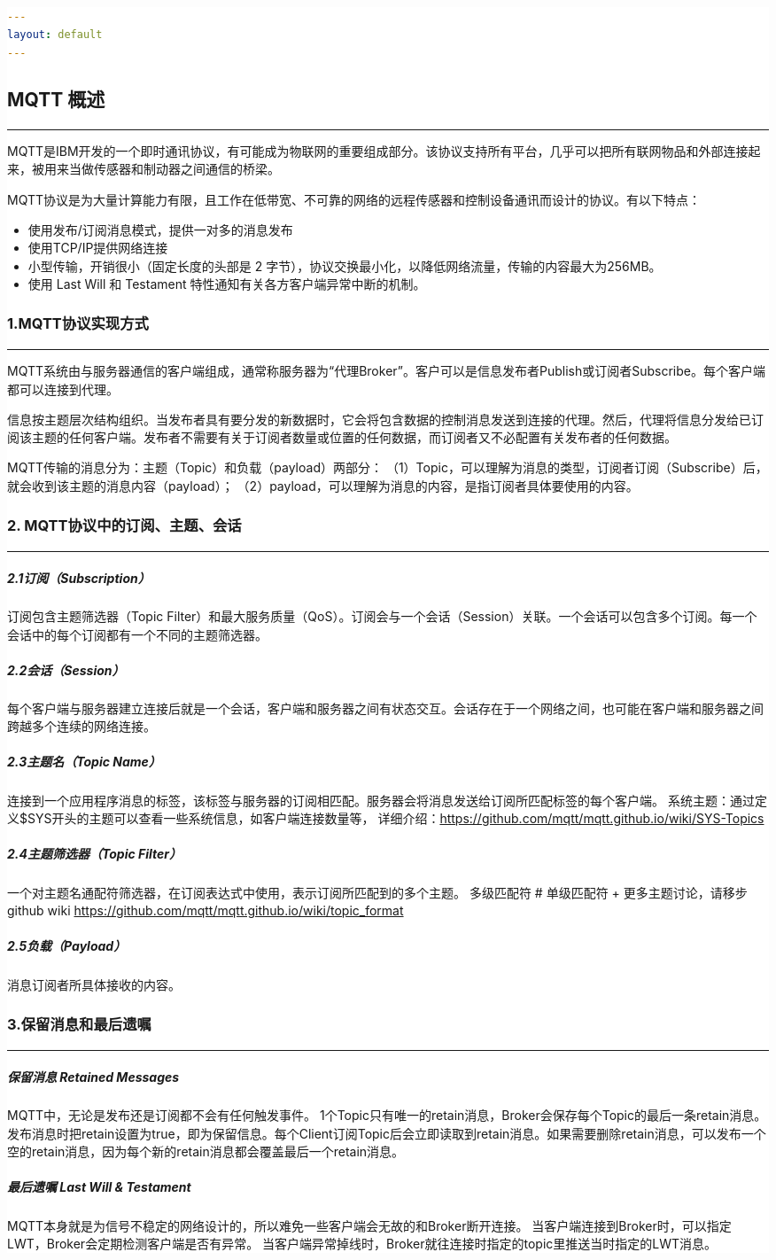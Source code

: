 ```yaml
---
layout: default
---
```


## MQTT 概述
-----------
MQTT是IBM开发的一个即时通讯协议，有可能成为物联网的重要组成部分。该协议支持所有平台，几乎可以把所有联网物品和外部连接起来，被用来当做传感器和制动器之间通信的桥梁。

MQTT协议是为大量计算能力有限，且工作在低带宽、不可靠的网络的远程传感器和控制设备通讯而设计的协议。有以下特点：
* 使用发布/订阅消息模式，提供一对多的消息发布
* 使用TCP/IP提供网络连接
* 小型传输，开销很小（固定长度的头部是 2 字节），协议交换最小化，以降低网络流量，传输的内容最大为256MB。
* 使用 Last Will 和 Testament 特性通知有关各方客户端异常中断的机制。
 

### 1.MQTT协议实现方式
-----------
MQTT系统由与服务器通信的客户端组成，通常称服务器为“代理Broker”。客户可以是信息发布者Publish或订阅者Subscribe。每个客户端都可以连接到代理。

信息按主题层次结构组织。当发布者具有要分发的新数据时，它会将包含数据的控制消息发送到连接的代理。然后，代理将信息分发给已订阅该主题的任何客户端。发布者不需要有关于订阅者数量或位置的任何数据，而订阅者又不必配置有关发布者的任何数据。

MQTT传输的消息分为：主题（Topic）和负载（payload）两部分：
（1）Topic，可以理解为消息的类型，订阅者订阅（Subscribe）后，就会收到该主题的消息内容（payload）；
（2）payload，可以理解为消息的内容，是指订阅者具体要使用的内容。

### 2.	MQTT协议中的订阅、主题、会话
-----------
##### 2.1订阅（Subscription）
订阅包含主题筛选器（Topic Filter）和最大服务质量（QoS）。订阅会与一个会话（Session）关联。一个会话可以包含多个订阅。每一个会话中的每个订阅都有一个不同的主题筛选器。
##### 2.2会话（Session）
每个客户端与服务器建立连接后就是一个会话，客户端和服务器之间有状态交互。会话存在于一个网络之间，也可能在客户端和服务器之间跨越多个连续的网络连接。
##### 2.3主题名（Topic Name）
连接到一个应用程序消息的标签，该标签与服务器的订阅相匹配。服务器会将消息发送给订阅所匹配标签的每个客户端。
系统主题：通过定义$SYS开头的主题可以查看一些系统信息，如客户端连接数量等，
详细介绍：https://github.com/mqtt/mqtt.github.io/wiki/SYS-Topics
##### 2.4主题筛选器（Topic Filter）
一个对主题名通配符筛选器，在订阅表达式中使用，表示订阅所匹配到的多个主题。
多级匹配符 #
单级匹配符 +
更多主题讨论，请移步github wiki https://github.com/mqtt/mqtt.github.io/wiki/topic_format
##### 2.5负载（Payload）
消息订阅者所具体接收的内容。

### 3.保留消息和最后遗嘱
-----------
##### 保留消息 Retained Messages
MQTT中，无论是发布还是订阅都不会有任何触发事件。
1个Topic只有唯一的retain消息，Broker会保存每个Topic的最后一条retain消息。 
发布消息时把retain设置为true，即为保留信息。每个Client订阅Topic后会立即读取到retain消息。如果需要删除retain消息，可以发布一个空的retain消息，因为每个新的retain消息都会覆盖最后一个retain消息。 
##### 最后遗嘱 Last Will & Testament
MQTT本身就是为信号不稳定的网络设计的，所以难免一些客户端会无故的和Broker断开连接。 当客户端连接到Broker时，可以指定LWT，Broker会定期检测客户端是否有异常。 
当客户端异常掉线时，Broker就往连接时指定的topic里推送当时指定的LWT消息。
